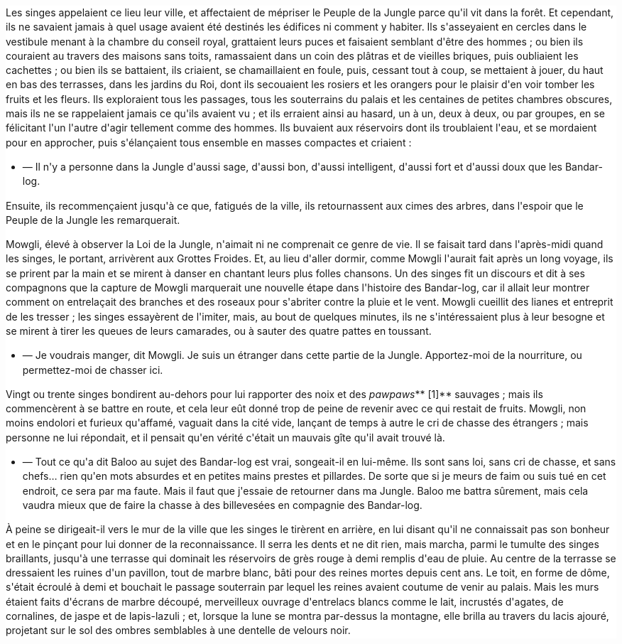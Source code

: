 Les singes appelaient ce lieu leur ville, et affectaient de mépriser le Peuple de la Jungle parce qu'il vit dans la forêt. Et cependant, ils ne savaient jamais à quel usage avaient été destinés les édifices ni comment y habiter. Ils s'asseyaient en cercles dans le vestibule menant à la chambre du conseil royal, grattaient leurs puces et faisaient semblant d'être des hommes ; ou bien ils couraient au travers des maisons sans toits, ramassaient dans un coin des plâtras et de vieilles briques, puis oubliaient les cachettes ; ou bien ils se battaient, ils criaient, se chamaillaient en foule, puis, cessant tout à coup, se mettaient à jouer, du haut en bas des terrasses, dans les jardins du Roi, dont ils secouaient les rosiers et les orangers pour le plaisir d'en voir tomber les fruits et les fleurs. Ils exploraient tous les passages, tous les souterrains du palais et les centaines de petites chambres obscures, mais ils ne se rappelaient jamais ce qu'ils avaient vu ; et ils erraient ainsi au hasard, un à un, deux à deux, ou par groupes, en se félicitant l'un l'autre d'agir tellement comme des hommes. Ils buvaient aux réservoirs dont ils troublaient l'eau, et se mordaient pour en approcher, puis s'élançaient tous ensemble en masses compactes et criaient :
 * — Il n'y a personne dans la Jungle d'aussi sage, d'aussi bon, d'aussi intelligent, d'aussi fort et d'aussi doux que les Bandar-log.

Ensuite, ils recommençaient jusqu'à ce que, fatigués de la ville, ils retournassent aux cimes des arbres, dans l'espoir que le Peuple de la Jungle les remarquerait.

Mowgli, élevé à observer la Loi de la Jungle, n'aimait ni ne comprenait ce genre de vie. Il se faisait tard dans l'après-midi quand les singes, le portant, arrivèrent aux Grottes Froides. Et, au lieu d'aller dormir, comme Mowgli l'aurait fait après un long voyage, ils se prirent par la main et se mirent à danser en chantant leurs plus folles chansons. Un des singes fit un discours et dit à ses compagnons que la capture de Mowgli marquerait une nouvelle étape dans l'histoire des Bandar-log, car il allait leur montrer comment on entrelaçait des branches et des roseaux pour s'abriter contre la pluie et le vent. Mowgli cueillit des lianes et entreprit de les tresser ; les singes essayèrent de l'imiter, mais, au bout de quelques minutes, ils ne s'intéressaient plus à leur besogne et se mirent à tirer les queues de leurs camarades, ou à sauter des quatre pattes en toussant.
 * — Je voudrais manger, dit Mowgli. Je suis un étranger dans cette partie de la Jungle. Apportez-moi de la nourriture, ou permettez-moi de chasser ici.

Vingt ou trente singes bondirent au-dehors pour lui rapporter des noix et des *pawpaws*** [1]** sauvages ; mais ils commencèrent à se battre en route, et cela leur eût donné trop de peine de revenir avec ce qui restait de fruits. Mowgli, non moins endolori et furieux qu'affamé, vaguait dans la cité vide, lançant de temps à autre le cri de chasse des étrangers ; mais personne ne lui répondait, et il pensait qu'en vérité c'était un mauvais gîte qu'il avait trouvé là.
 * — Tout ce qu'a dit Baloo au sujet des Bandar-log est vrai, songeait-il en lui-même. Ils sont sans loi, sans cri de chasse, et sans chefs… rien qu'en mots absurdes et en petites mains prestes et pillardes. De sorte que si je meurs de faim ou suis tué en cet endroit, ce sera par ma faute. Mais il faut que j'essaie de retourner dans ma Jungle. Baloo me battra sûrement, mais cela vaudra mieux que de faire la chasse à des billevesées en compagnie des Bandar-log.

À peine se dirigeait-il vers le mur de la ville que les singes le tirèrent en arrière, en lui disant qu'il ne connaissait pas son bonheur et en le pinçant pour lui donner de la reconnaissance. Il serra les dents et ne dit rien, mais marcha, parmi le tumulte des singes braillants, jusqu'à une terrasse qui dominait les réservoirs de grès rouge à demi remplis d'eau de pluie. Au centre de la terrasse se dressaient les ruines d'un pavillon, tout de marbre blanc, bâti pour des reines mortes depuis cent ans. Le toit, en forme de dôme, s'était écroulé à demi et bouchait le passage souterrain par lequel les reines avaient coutume de venir au palais. Mais les murs étaient faits d'écrans de marbre découpé, merveilleux ouvrage d'entrelacs blancs comme le lait, incrustés d'agates, de cornalines, de jaspe et de lapis-lazuli ; et, lorsque la lune se montra par-dessus la montagne, elle brilla au travers du lacis ajouré, projetant sur le sol des ombres semblables à une dentelle de velours noir.
